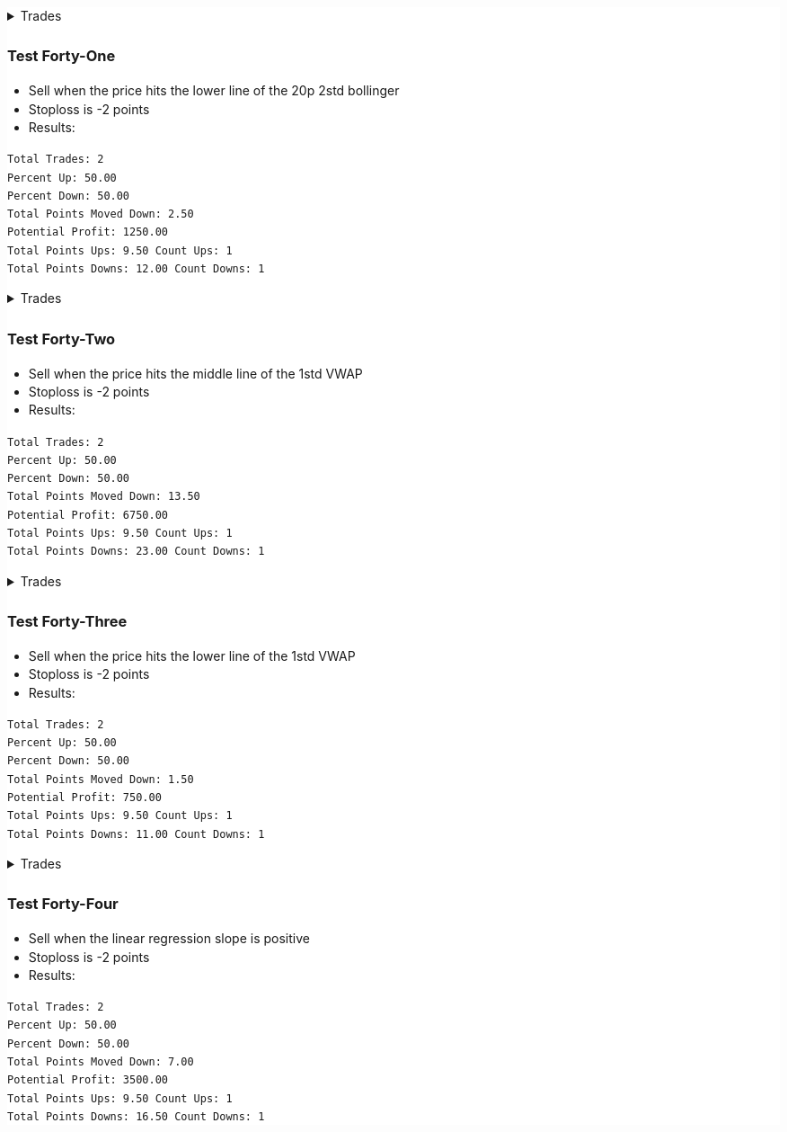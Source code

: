 <details><summary>Trades</summary></details>

### Test Forty-One
* Sell when the price hits the lower line of the 20p 2std bollinger
* Stoploss is -2 points
* Results:
```
Total Trades: 2
Percent Up: 50.00
Percent Down: 50.00
Total Points Moved Down: 2.50
Potential Profit: 1250.00
Total Points Ups: 9.50 Count Ups: 1
Total Points Downs: 12.00 Count Downs: 1
```

<details><summary>Trades</summary></details>

### Test Forty-Two
* Sell when the price hits the middle line of the 1std VWAP
* Stoploss is -2 points
* Results:
```
Total Trades: 2
Percent Up: 50.00
Percent Down: 50.00
Total Points Moved Down: 13.50
Potential Profit: 6750.00
Total Points Ups: 9.50 Count Ups: 1
Total Points Downs: 23.00 Count Downs: 1
```

<details><summary>Trades</summary></details>

### Test Forty-Three
* Sell when the price hits the lower line of the 1std VWAP
* Stoploss is -2 points
* Results:
```
Total Trades: 2
Percent Up: 50.00
Percent Down: 50.00
Total Points Moved Down: 1.50
Potential Profit: 750.00
Total Points Ups: 9.50 Count Ups: 1
Total Points Downs: 11.00 Count Downs: 1
```

<details><summary>Trades</summary></details>

### Test Forty-Four
* Sell when the linear regression slope is positive
* Stoploss is -2 points
* Results:
```
Total Trades: 2
Percent Up: 50.00
Percent Down: 50.00
Total Points Moved Down: 7.00
Potential Profit: 3500.00
Total Points Ups: 9.50 Count Ups: 1
Total Points Downs: 16.50 Count Downs: 1
```

